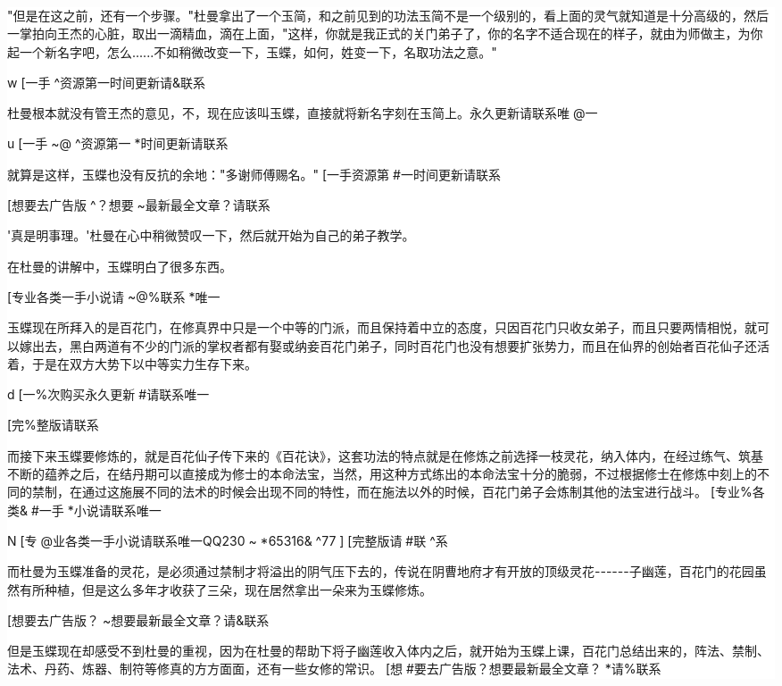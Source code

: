 "但是在这之前，还有一个步骤。"杜曼拿出了一个玉简，和之前见到的功法玉简不是一个级别的，看上面的灵气就知道是十分高级的，然后一掌拍向王杰的心脏，取出一滴精血，滴在上面，"这样，你就是我正式的关门弟子了，你的名字不适合现在的样子，就由为师做主，为你起一个新名字吧，怎么......不如稍微改变一下，玉蝶，如何，姓变一下，名取功法之意。"



w [一手 ^资源第一时间更新请&联系



杜曼根本就没有管王杰的意见，不，现在应该叫玉蝶，直接就将新名字刻在玉简上。永久更新请联系唯 @一



u [一手 ~@ ^资源第一 *时间更新请联系



就算是这样，玉蝶也没有反抗的余地："多谢师傅赐名。" [一手资源第 #一时间更新请联系





 [想要去广告版 ^？想要 ~最新最全文章？请联系



'真是明事理。'杜曼在心中稍微赞叹一下，然后就开始为自己的弟子教学。





在杜曼的讲解中，玉蝶明白了很多东西。



 [专业各类一手小说请 ~@%联系 *唯一



玉蝶现在所拜入的是百花门，在修真界中只是一个中等的门派，而且保持着中立的态度，只因百花门只收女弟子，而且只要两情相悦，就可以嫁出去，黑白两道有不少的门派的掌权者都有娶或纳妾百花门弟子，同时百花门也没有想要扩张势力，而且在仙界的创始者百花仙子还活着，于是在双方大势下以中等实力生存下来。



d [一%次购买永久更新 #请联系唯一



 [完%整版请联系



而接下来玉蝶要修炼的，就是百花仙子传下来的《百花诀》，这套功法的特点就是在修炼之前选择一枝灵花，纳入体内，在经过练气、筑基不断的蕴养之后，在结丹期可以直接成为修士的本命法宝，当然，用这种方式练出的本命法宝十分的脆弱，不过根据修士在修炼中刻上的不同的禁制，在通过这施展不同的法术的时候会出现不同的特性，而在施法以外的时候，百花门弟子会炼制其他的法宝进行战斗。 [专业%各类& #一手 *小说请联系唯一



N [专 @业各类一手小说请联系唯一QQ230 ~ *65316& ^77 ] [完整版请 #联 ^系



而杜曼为玉蝶准备的灵花，是必须通过禁制才将溢出的阴气压下去的，传说在阴曹地府才有开放的顶级灵花------子幽莲，百花门的花园虽然有所种植，但是这么多年才收获了三朵，现在居然拿出一朵来为玉蝶修炼。





 [想要去广告版？ ~想要最新最全文章？请&联系



但是玉蝶现在却感受不到杜曼的重视，因为在杜曼的帮助下将子幽莲收入体内之后，就开始为玉蝶上课，百花门总结出来的，阵法、禁制、法术、丹药、炼器、制符等修真的方方面面，还有一些女修的常识。 [想 #要去广告版？想要最新最全文章？ *请%联系
